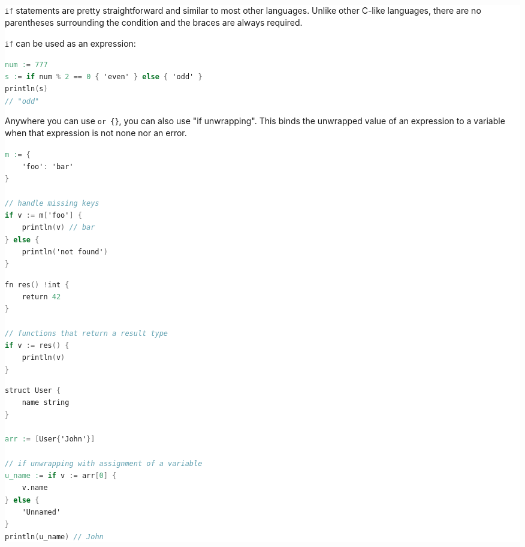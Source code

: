 `if` statements are pretty straightforward and similar to most other languages.
Unlike other C-like languages,
there are no parentheses surrounding the condition and the braces are always required.

`if` can be used as an expression:

```v
num := 777
s := if num % 2 == 0 { 'even' } else { 'odd' }
println(s)
// "odd"
```

Anywhere you can use `or {}`, you can also use "if unwrapping". This binds the unwrapped value
of an expression to a variable when that expression is not none nor an error.

```v
m := {
	'foo': 'bar'
}

// handle missing keys
if v := m['foo'] {
	println(v) // bar
} else {
	println('not found')
}
```

```v
fn res() !int {
	return 42
}

// functions that return a result type
if v := res() {
	println(v)
}
```

```v
struct User {
	name string
}

arr := [User{'John'}]

// if unwrapping with assignment of a variable
u_name := if v := arr[0] {
	v.name
} else {
	'Unnamed'
}
println(u_name) // John
```
